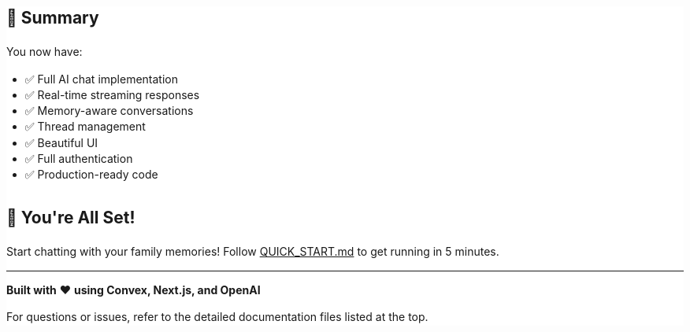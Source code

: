 ## 📝 Summary

You now have:

- ✅ Full AI chat implementation
- ✅ Real-time streaming responses
- ✅ Memory-aware conversations
- ✅ Thread management
- ✅ Beautiful UI
- ✅ Full authentication
- ✅ Production-ready code

## 🎉 You're All Set!

Start chatting with your family memories! Follow [QUICK_START.md](./QUICK_START.md) to get running in 5 minutes.

---

**Built with** ❤️ **using Convex, Next.js, and OpenAI**

For questions or issues, refer to the detailed documentation files listed at the top.
